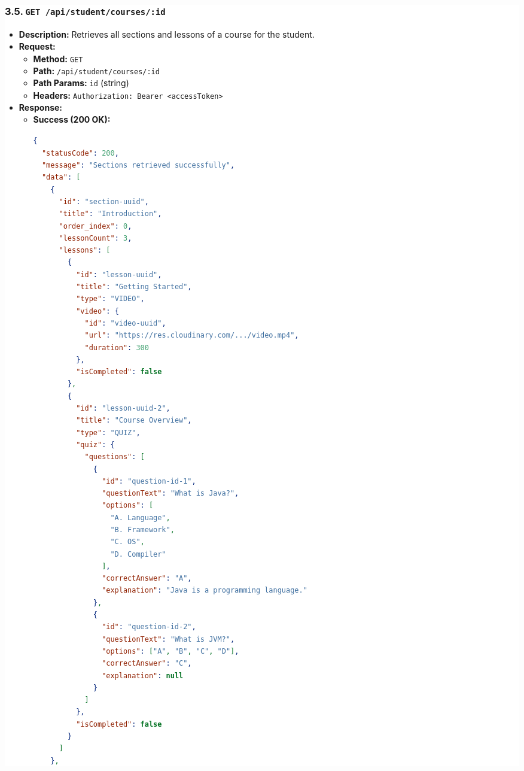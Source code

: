 ### 3.5. `GET /api/student/courses/:id`

- **Description:** Retrieves all sections and lessons of a course for the student.
- **Request:**
  - **Method:** `GET`
  - **Path:** `/api/student/courses/:id`
  - **Path Params:** `id` (string)
  - **Headers:** `Authorization: Bearer <accessToken>`
- **Response:**
  - **Success (200 OK):**
    ```json
    {
      "statusCode": 200,
      "message": "Sections retrieved successfully",
      "data": [
        {
          "id": "section-uuid",
          "title": "Introduction",
          "order_index": 0,
          "lessonCount": 3,
          "lessons": [
            {
              "id": "lesson-uuid",
              "title": "Getting Started",
              "type": "VIDEO",
              "video": {
                "id": "video-uuid",
                "url": "https://res.cloudinary.com/.../video.mp4",
                "duration": 300
              },
              "isCompleted": false
            },
            {
              "id": "lesson-uuid-2",
              "title": "Course Overview",
              "type": "QUIZ",
              "quiz": {
                "questions": [
                  {
                    "id": "question-id-1",
                    "questionText": "What is Java?",
                    "options": [
                      "A. Language",
                      "B. Framework",
                      "C. OS",
                      "D. Compiler"
                    ],
                    "correctAnswer": "A",
                    "explanation": "Java is a programming language."
                  },
                  {
                    "id": "question-id-2",
                    "questionText": "What is JVM?",
                    "options": ["A", "B", "C", "D"],
                    "correctAnswer": "C",
                    "explanation": null
                  }
                ]
              },
              "isCompleted": false
            }
          ]
        },